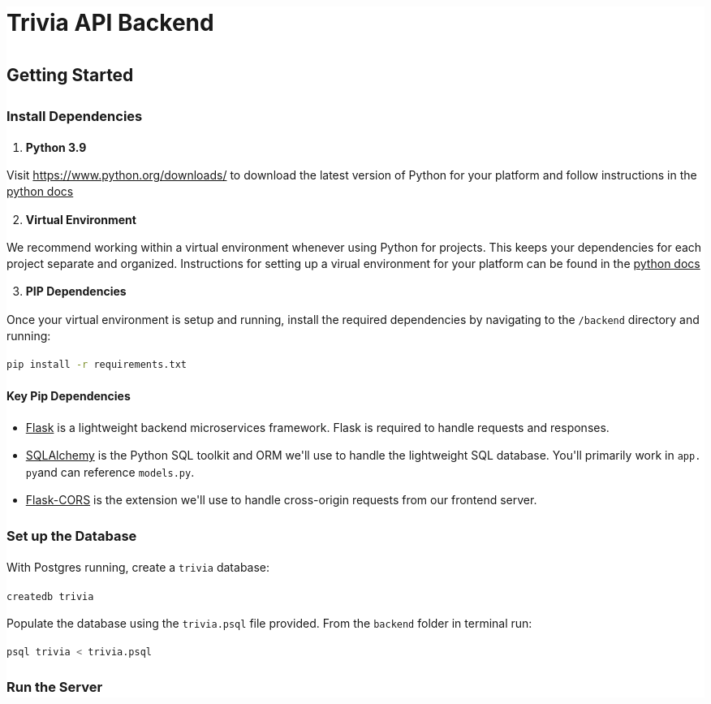 # Trivia API Backend

## Getting Started

### Install Dependencies

1. **Python 3.9** 

Visit https://www.python.org/downloads/ to download the latest version of Python for your platform and follow instructions in the  [python docs](https://docs.python.org/3/using/unix.html#getting-and-installing-the-latest-version-of-python)

2. **Virtual Environment**  

We recommend working within a virtual environment whenever using Python for projects. This keeps your dependencies for each project separate and organized. Instructions for setting up a virual environment for your platform can be found in the [python docs](https://packaging.python.org/guides/installing-using-pip-and-virtual-environments/)

3. **PIP Dependencies** 

Once your virtual environment is setup and running, install the required dependencies by navigating to the `/backend` directory and running:

```bash
pip install -r requirements.txt
```

#### Key Pip Dependencies

- [Flask](http://flask.pocoo.org/) is a lightweight backend microservices framework. Flask is required to handle requests and responses.

- [SQLAlchemy](https://www.sqlalchemy.org/) is the Python SQL toolkit and ORM we'll use to handle the lightweight SQL database. You'll primarily work in `app.py`and can reference `models.py`.

- [Flask-CORS](https://flask-cors.readthedocs.io/en/latest/#) is the extension we'll use to handle cross-origin requests from our frontend server.

### Set up the Database

With Postgres running, create a `trivia` database:

```bash
createdb trivia
```

Populate the database using the `trivia.psql` file provided. From the `backend` folder in terminal run:

```bash
psql trivia < trivia.psql
```

### Run the Server
